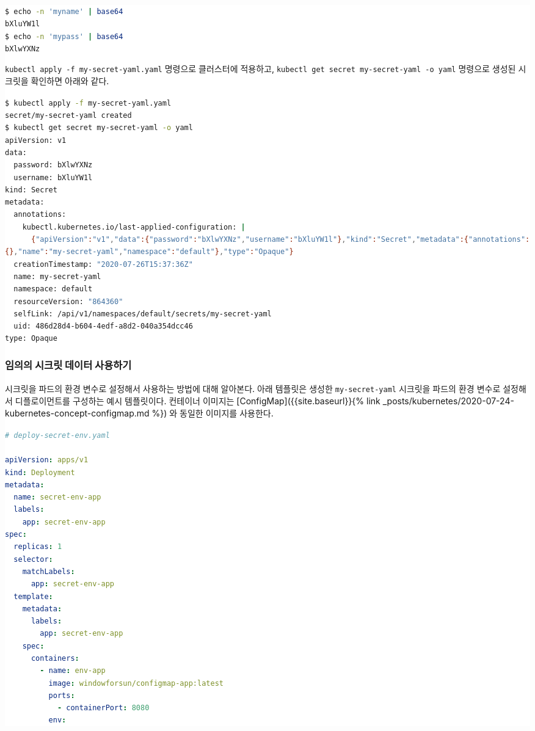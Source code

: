 ```bash
$ echo -n 'myname' | base64
bXluYW1l
$ echo -n 'mypass' | base64
bXlwYXNz
```  

`kubectl apply -f my-secret-yaml.yaml` 명령으로 클러스터에 적용하고, 
`kubectl get secret my-secret-yaml -o yaml` 명령으로 생성된 시크릿을 확인하면 아래와 같다. 

```bash
$ kubectl apply -f my-secret-yaml.yaml
secret/my-secret-yaml created
$ kubectl get secret my-secret-yaml -o yaml
apiVersion: v1
data:
  password: bXlwYXNz
  username: bXluYW1l
kind: Secret
metadata:
  annotations:
    kubectl.kubernetes.io/last-applied-configuration: |
      {"apiVersion":"v1","data":{"password":"bXlwYXNz","username":"bXluYW1l"},"kind":"Secret","metadata":{"annotations":{},"name":"my-secret-yaml","namespace":"default"},"type":"Opaque"}
  creationTimestamp: "2020-07-26T15:37:36Z"
  name: my-secret-yaml
  namespace: default
  resourceVersion: "864360"
  selfLink: /api/v1/namespaces/default/secrets/my-secret-yaml
  uid: 486d28d4-b604-4edf-a8d2-040a354dcc46
type: Opaque
```  

### 임의의 시크릿 데이터 사용하기 
시크릿을 파드의 환경 변수로 설정해서 사용하는 방법에 대해 알아본다. 
아래 템플릿은 생성한 `my-secret-yaml` 시크릿을 파드의 환경 변수로 설정해서 디플로이먼트를 구성하는 예시 템플릿이다. 
컨테이너 이미지는 [ConfigMap]({{site.baseurl}}{% link _posts/kubernetes/2020-07-24-kubernetes-concept-configmap.md %})
와 동일한 이미지를 사용한다. 


```yaml
# deploy-secret-env.yaml

apiVersion: apps/v1
kind: Deployment
metadata:
  name: secret-env-app
  labels:
    app: secret-env-app
spec:
  replicas: 1
  selector:
    matchLabels:
      app: secret-env-app
  template:
    metadata:
      labels:
        app: secret-env-app
    spec:
      containers:
        - name: env-app
          image: windowforsun/configmap-app:latest
          ports:
            - containerPort: 8080
          env:
```